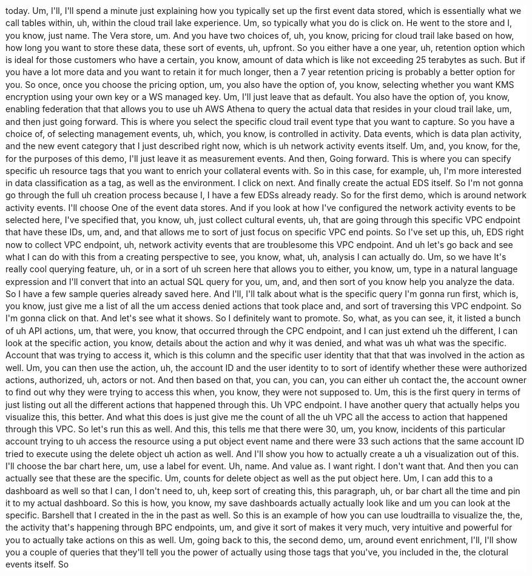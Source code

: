 today. Um, I'll, I'll spend a minute just explaining how you typically set up the first event data stored, which is essentially what we call tables within, uh, within the cloud trail lake experience. Um, so typically what you do is click on. He went to the store and I, you know, just name. The Vera store, um. And you have two choices of, uh, you know, pricing for cloud trail lake based on how, how long you want to store these data, these sort of events, uh, upfront. So you either have a one year, uh, retention option which is ideal for those customers who have a certain, you know, amount of data which is like not exceeding 25 terabytes as such. But if you have a lot more data and you want to retain it for much longer, then a 7 year retention pricing is probably a better option for you. So once, once you choose the pricing option, um, you also have the option of, you know, selecting whether you want KMS encryption using your own key or a WS managed key. Um, I'll just leave that as default. You also have the option of, you know, enabling federation that that allows you to use uh AWS Athena to query the actual data that resides in your cloud trail lake, um, and then just going forward. This is where you select the specific cloud trail event type that you want to capture. So you have a choice of, of selecting management events, uh, which, you know, is controlled in activity. Data events, which is data plan activity, and the new event category that I just described right now, which is uh network activity events itself. Um, and, you know, for the, for the purposes of this demo, I'll just leave it as measurement events. And then, Going forward. This is where you can specify specific uh resource tags that you want to enrich your collateral events with. So in this case, for example, uh, I'm more interested in data classification as a tag, as well as the environment. I click on next. And finally create the actual EDS itself. So I'm not gonna go through the full uh creation process because I, I have a few EDSs already ready. So for the first demo, which is around network activity events. I'll choose One of the event data stores. And if you look at how I've configured the network activity events to be selected here, I've specified that, you know, uh, just collect cultural events, uh, that are going through this specific VPC endpoint that have these IDs, um, and, and that allows me to sort of just focus on specific VPC end points. So I've set up this, uh, EDS right now to collect VPC endpoint, uh, network activity events that are troublesome this VPC endpoint. And uh let's go back and see what I can do with this from a creating perspective to see, you know, what, uh, analysis I can actually do. Um, so we have It's really cool querying feature, uh, or in a sort of uh screen here that allows you to either, you know, um, type in a natural language expression and I'll convert that into an actual SQL query for you, um, and, and then sort of you know help you analyze the data. So I have a few sample queries already saved here. And I'll, I'll talk about what is the specific query I'm gonna run first, which is, you know, just give me a list of all the um access denied actions that took place and, and sort of traversing this VPC endpoint. So I'm gonna click on that. And let's see what it shows. So I definitely want to promote. So, what, as you can see, it, it listed a bunch of uh API actions, um, that were, you know, that occurred through the CPC endpoint, and I can just extend uh the different, I can look at the specific action, you know, details about the action and why it was denied, and what was uh what was the specific. Account that was trying to access it, which is this column and the specific user identity that that that was involved in the action as well. Um, you can then use the action, uh, the account ID and the user identity to to sort of identify whether these were authorized actions, authorized, uh, actors or not. And then based on that, you can, you can, you can either uh contact the, the account owner to find out why they were trying to access this when, you know, they were not supposed to. Um, this is the first query in terms of just listing out all the different actions that happened through this. Uh VPC endpoint. I have another query that actually helps you visualize this, this better. And what this does is just give me the count of all the uh VPC all the access to action that happened through this VPC. So let's run this as well. And this, this tells me that there were 30, um, you know, incidents of this particular account trying to uh access the resource using a put object event name and there were 33 such actions that the same account ID tried to execute using the delete object uh action as well. And I'll show you how to actually create a uh a visualization out of this. I'll choose the bar chart here, um, use a label for event. Uh, name. And value as. I want right. I don't want that. And then you can actually see that these are the specific. Um, counts for delete object as well as the put object here. Um, I can add this to a dashboard as well so that I can, I don't need to, uh, keep sort of creating this, this paragraph, uh, or bar chart all the time and pin it to my actual dashboard. So this is how, you know, my save dashboards actually actually look like and um you can look at the specific. Barshell that I created in the in the past as well. So this is an example of how you can use loudtrailla to visualize the, the, the activity that's happening through BPC endpoints, um, and give it sort of makes it very much, very intuitive and powerful for you to actually take actions on this as well. Um, going back to this, the second demo, um, around event enrichment, I'll, I'll show you a couple of queries that they'll tell you the power of actually using those tags that you've, you included in the, the clotural events itself. So